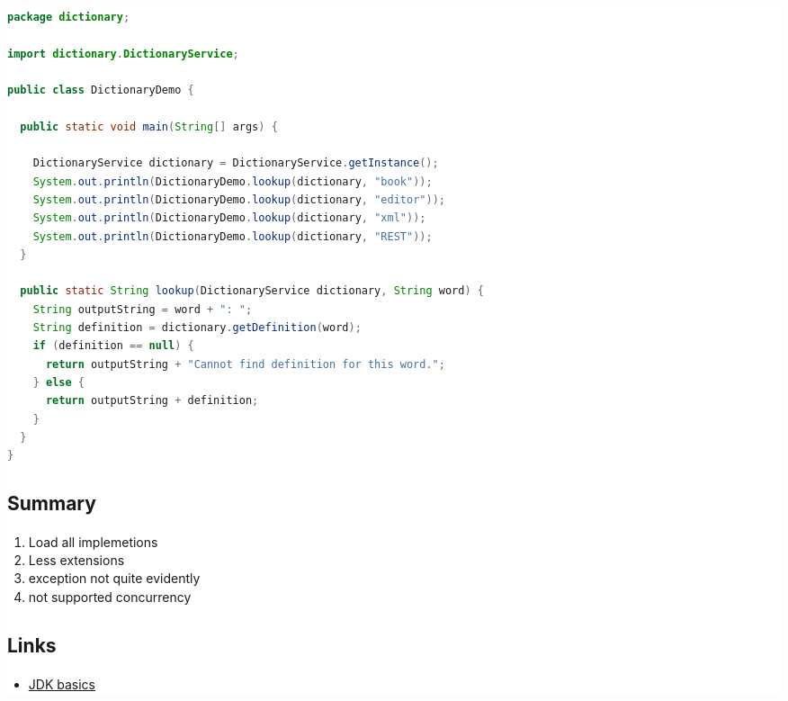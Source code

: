 ```java
package dictionary;

import dictionary.DictionaryService;

public class DictionaryDemo {

  public static void main(String[] args) {

    DictionaryService dictionary = DictionaryService.getInstance();
    System.out.println(DictionaryDemo.lookup(dictionary, "book"));
    System.out.println(DictionaryDemo.lookup(dictionary, "editor"));
    System.out.println(DictionaryDemo.lookup(dictionary, "xml"));
    System.out.println(DictionaryDemo.lookup(dictionary, "REST"));
  }

  public static String lookup(DictionaryService dictionary, String word) {
    String outputString = word + ": ";
    String definition = dictionary.getDefinition(word);
    if (definition == null) {
      return outputString + "Cannot find definition for this word.";
    } else {
      return outputString + definition;
    }
  }
}
```



## Summary



1. Load all implemetions
2. Less extensions
3. exception not quite evidently
4. not supported concurrency



## Links
- [JDK basics](/docs/CS/Java/JDK/Basic/Basic.md)